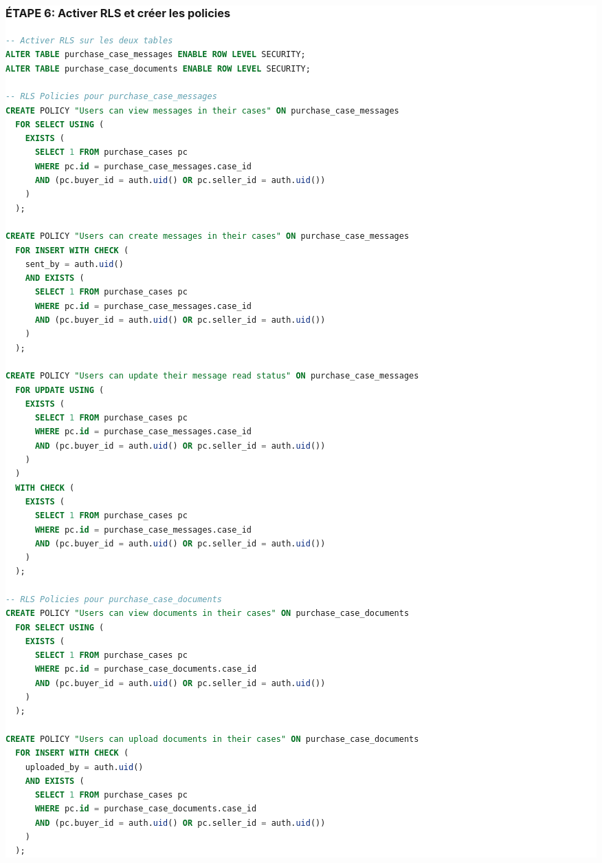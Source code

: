 ### ÉTAPE 6: Activer RLS et créer les policies

```sql
-- Activer RLS sur les deux tables
ALTER TABLE purchase_case_messages ENABLE ROW LEVEL SECURITY;
ALTER TABLE purchase_case_documents ENABLE ROW LEVEL SECURITY;

-- RLS Policies pour purchase_case_messages
CREATE POLICY "Users can view messages in their cases" ON purchase_case_messages
  FOR SELECT USING (
    EXISTS (
      SELECT 1 FROM purchase_cases pc
      WHERE pc.id = purchase_case_messages.case_id
      AND (pc.buyer_id = auth.uid() OR pc.seller_id = auth.uid())
    )
  );

CREATE POLICY "Users can create messages in their cases" ON purchase_case_messages
  FOR INSERT WITH CHECK (
    sent_by = auth.uid()
    AND EXISTS (
      SELECT 1 FROM purchase_cases pc
      WHERE pc.id = purchase_case_messages.case_id
      AND (pc.buyer_id = auth.uid() OR pc.seller_id = auth.uid())
    )
  );

CREATE POLICY "Users can update their message read status" ON purchase_case_messages
  FOR UPDATE USING (
    EXISTS (
      SELECT 1 FROM purchase_cases pc
      WHERE pc.id = purchase_case_messages.case_id
      AND (pc.buyer_id = auth.uid() OR pc.seller_id = auth.uid())
    )
  )
  WITH CHECK (
    EXISTS (
      SELECT 1 FROM purchase_cases pc
      WHERE pc.id = purchase_case_messages.case_id
      AND (pc.buyer_id = auth.uid() OR pc.seller_id = auth.uid())
    )
  );

-- RLS Policies pour purchase_case_documents
CREATE POLICY "Users can view documents in their cases" ON purchase_case_documents
  FOR SELECT USING (
    EXISTS (
      SELECT 1 FROM purchase_cases pc
      WHERE pc.id = purchase_case_documents.case_id
      AND (pc.buyer_id = auth.uid() OR pc.seller_id = auth.uid())
    )
  );

CREATE POLICY "Users can upload documents in their cases" ON purchase_case_documents
  FOR INSERT WITH CHECK (
    uploaded_by = auth.uid()
    AND EXISTS (
      SELECT 1 FROM purchase_cases pc
      WHERE pc.id = purchase_case_documents.case_id
      AND (pc.buyer_id = auth.uid() OR pc.seller_id = auth.uid())
    )
  );
```
